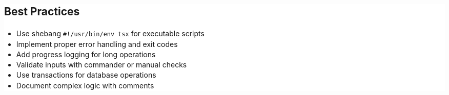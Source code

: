 ## Best Practices

- Use shebang `#!/usr/bin/env tsx` for executable scripts
- Implement proper error handling and exit codes
- Add progress logging for long operations
- Validate inputs with commander or manual checks
- Use transactions for database operations
- Document complex logic with comments
